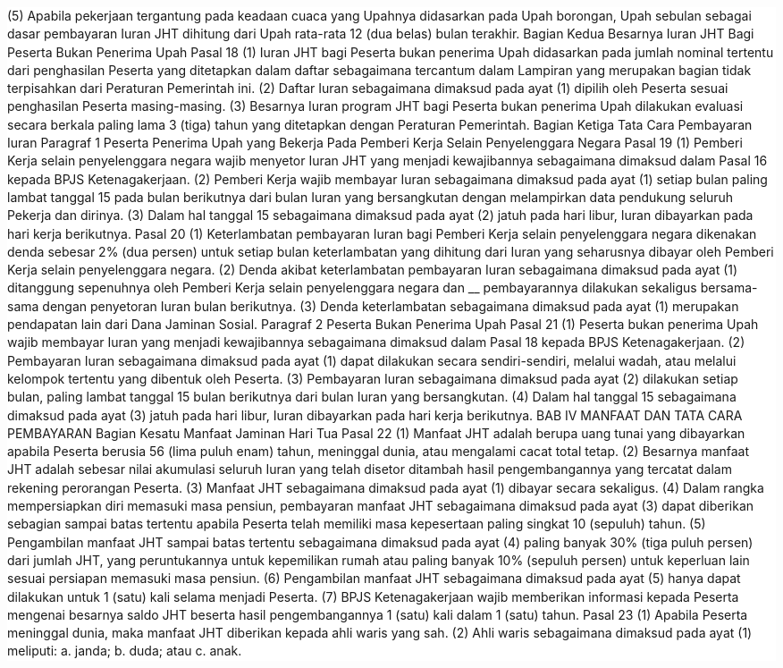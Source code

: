 (5) Apabila pekerjaan tergantung pada keadaan cuaca yang Upahnya didasarkan pada Upah borongan, Upah sebulan sebagai dasar pembayaran Iuran JHT dihitung dari Upah rata-rata 12 (dua belas) bulan terakhir.
Bagian Kedua Besarnya Iuran JHT Bagi Peserta Bukan Penerima Upah
Pasal 18
(1) Iuran JHT bagi Peserta bukan penerima Upah didasarkan pada jumlah nominal tertentu dari penghasilan Peserta yang ditetapkan dalam daftar sebagaimana tercantum dalam Lampiran yang merupakan bagian tidak terpisahkan dari Peraturan Pemerintah ini.
(2) Daftar Iuran sebagaimana dimaksud pada ayat (1) dipilih oleh Peserta sesuai penghasilan Peserta masing-masing.
(3) Besarnya Iuran program JHT bagi Peserta bukan penerima Upah dilakukan evaluasi secara berkala paling lama 3 (tiga) tahun yang ditetapkan dengan Peraturan Pemerintah.
Bagian Ketiga Tata Cara Pembayaran Iuran Paragraf 1 Peserta Penerima Upah yang Bekerja Pada Pemberi Kerja Selain Penyelenggara Negara
Pasal 19
(1) Pemberi Kerja selain penyelenggara negara wajib menyetor Iuran JHT yang menjadi kewajibannya sebagaimana dimaksud dalam Pasal 16 kepada BPJS Ketenagakerjaan.
(2) Pemberi Kerja wajib membayar Iuran sebagaimana dimaksud pada ayat (1) setiap bulan paling lambat tanggal 15 pada bulan berikutnya dari bulan Iuran yang bersangkutan dengan melampirkan data pendukung seluruh Pekerja dan dirinya.
(3) Dalam hal tanggal 15 sebagaimana dimaksud pada ayat (2) jatuh pada hari libur, Iuran dibayarkan pada hari kerja berikutnya.
Pasal 20
(1) Keterlambatan pembayaran Iuran bagi Pemberi Kerja selain penyelenggara negara dikenakan denda sebesar 2% (dua persen) untuk setiap bulan keterlambatan yang dihitung dari Iuran yang seharusnya dibayar oleh Pemberi Kerja selain penyelenggara negara.
(2) Denda akibat keterlambatan pembayaran Iuran sebagaimana dimaksud pada ayat (1) ditanggung sepenuhnya oleh Pemberi Kerja selain penyelenggara negara dan __ pembayarannya dilakukan sekaligus bersama-sama dengan penyetoran Iuran bulan berikutnya.
(3) Denda keterlambatan sebagaimana dimaksud pada ayat (1) merupakan pendapatan lain dari Dana Jaminan Sosial. Paragraf 2 Peserta Bukan Penerima Upah
Pasal 21
(1) Peserta bukan penerima Upah wajib membayar Iuran yang menjadi kewajibannya sebagaimana dimaksud dalam Pasal 18 kepada BPJS Ketenagakerjaan.
(2) Pembayaran Iuran sebagaimana dimaksud pada ayat (1) dapat dilakukan secara sendiri-sendiri, melalui wadah, atau melalui kelompok tertentu yang dibentuk oleh Peserta.
(3) Pembayaran Iuran sebagaimana dimaksud pada ayat (2) dilakukan setiap bulan, paling lambat tanggal 15 bulan berikutnya dari bulan Iuran yang bersangkutan.
(4) Dalam hal tanggal 15 sebagaimana dimaksud pada ayat (3) jatuh pada hari libur, Iuran dibayarkan pada hari kerja berikutnya.
BAB IV MANFAAT DAN TATA CARA PEMBAYARAN
Bagian Kesatu Manfaat Jaminan Hari Tua
Pasal 22
(1) Manfaat JHT adalah berupa uang tunai yang dibayarkan apabila Peserta berusia 56 (lima puluh enam) tahun, meninggal dunia, atau mengalami cacat total tetap.
(2) Besarnya manfaat JHT adalah sebesar nilai akumulasi seluruh Iuran yang telah disetor ditambah hasil pengembangannya yang tercatat dalam rekening perorangan Peserta.
(3) Manfaat JHT sebagaimana dimaksud pada ayat (1) dibayar secara sekaligus.
(4) Dalam rangka mempersiapkan diri memasuki masa pensiun, pembayaran manfaat JHT sebagaimana dimaksud pada ayat (3) dapat diberikan sebagian sampai batas tertentu apabila Peserta telah memiliki masa kepesertaan paling singkat 10 (sepuluh) tahun.
(5) Pengambilan manfaat JHT sampai batas tertentu sebagaimana dimaksud pada ayat (4) paling banyak 30% (tiga puluh persen) dari jumlah JHT, yang peruntukannya untuk kepemilikan rumah atau paling banyak 10% (sepuluh persen) untuk keperluan lain sesuai persiapan memasuki masa pensiun.
(6) Pengambilan manfaat JHT sebagaimana dimaksud pada ayat (5) hanya dapat dilakukan untuk 1 (satu) kali selama menjadi Peserta.
(7) BPJS Ketenagakerjaan wajib memberikan informasi kepada Peserta mengenai besarnya saldo JHT beserta hasil pengembangannya 1 (satu) kali dalam 1 (satu) tahun.
Pasal 23
(1) Apabila Peserta meninggal dunia, maka manfaat JHT diberikan kepada ahli waris yang sah.
(2) Ahli waris sebagaimana dimaksud pada ayat (1) meliputi:
a. janda;
b. duda; atau
c. anak.